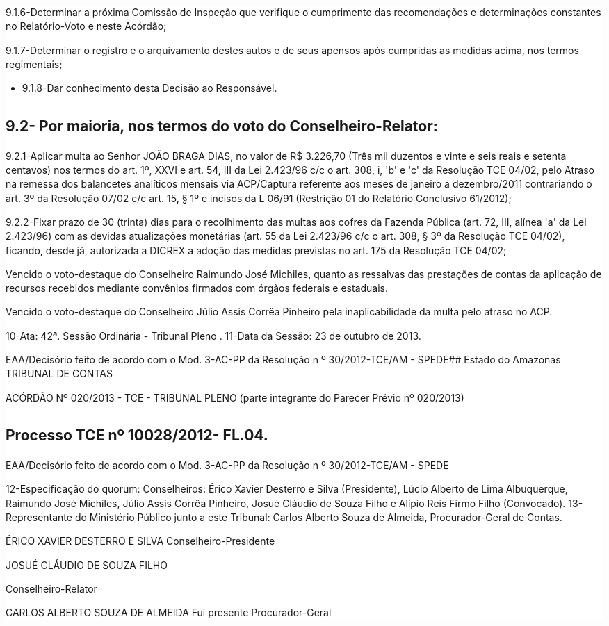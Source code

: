 9.1.6-Determinar a próxima Comissão de Inspeção que verifique o cumprimento das recomendações e determinações constantes no Relatório-Voto e neste Acórdão;

9.1.7-Determinar o  registro  e  o  arquivamento destes autos e de seus apensos após cumpridas as medidas acima, nos termos regimentais;

- 9.1.8-Dar conhecimento desta Decisão ao Responsável.

## 9.2- Por maioria, nos termos do voto do Conselheiro-Relator:

9.2.1-Aplicar  multa ao  Senhor JOÃO BRAGA DIAS, no valor de R$  3.226,70 (Três mil duzentos e vinte e seis reais e setenta centavos) nos termos do art. 1º, XXVI e art. 54, III  da  Lei  2.423/96 c/c o art. 308, i, 'b' e 'c' da Resolução TCE 04/02, pelo Atraso na remessa dos balancetes analíticos mensais via ACP/Captura referente aos meses de janeiro a dezembro/2011 contrariando o art. 3º da Resolução 07/02 c/c art. 15, § 1º e incisos da L 06/91 (Restrição 01 do Relatório Conclusivo 61/2012);

9.2.2-Fixar prazo de 30 (trinta) dias para o recolhimento das multas aos cofres da Fazenda Pública (art. 72,  III, alínea 'a'  da Lei 2.423/96) com as devidas atualizações monetárias (art. 55 da Lei 2.423/96 c/c o art. 308, § 3º da Resolução TCE 04/02), ficando, desde já, autorizada a DICREX a adoção das medidas previstas no  art. 175 da Resolução TCE 04/02;

Vencido  o  voto-destaque  do  Conselheiro  Raimundo  José  Michiles,  quanto  as ressalvas das prestações de contas da aplicação de recursos recebidos mediante convênios firmados com órgãos federais e estaduais.

Vencido  o  voto-destaque  do  Conselheiro  Júlio  Assis  Corrêa  Pinheiro  pela inaplicabilidade da multa pelo atraso no ACP.

10-Ata: 42ª. Sessão Ordinária - Tribunal Pleno . 11-Data da Sessão: 23 de outubro de 2013.

EAA/Decisório feito de acordo com o Mod. 3-AC-PP da Resolução n º 30/2012-TCE/AM - SPEDE## Estado do Amazonas TRIBUNAL DE CONTAS

ACÓRDÃO Nº 020/2013 - TCE - TRIBUNAL PLENO (parte integrante do Parecer Prévio nº 020/2013)

## Processo TCE nº 10028/2012- FL.04.

EAA/Decisório feito de acordo com o Mod. 3-AC-PP da Resolução n º 30/2012-TCE/AM - SPEDE

12-Especificação  do  quorum: Conselheiros:  Érico  Xavier  Desterro  e  Silva  (Presidente), Lúcio Alberto  de Lima Albuquerque, Raimundo José  Michiles, Júlio  Assis Corrêa Pinheiro, Josué Cláudio de Souza Filho e Alípio Reis Firmo Filho (Convocado). 13-Representante do Ministério Público junto a este Tribunal: Carlos Alberto Souza de Almeida, Procurador-Geral de Contas.

ÉRICO XAVIER DESTERRO E SILVA Conselheiro-Presidente

JOSUÉ CLÁUDIO DE SOUZA FILHO

Conselheiro-Relator

CARLOS ALBERTO SOUZA DE ALMEIDA Fui presente Procurador-Geral